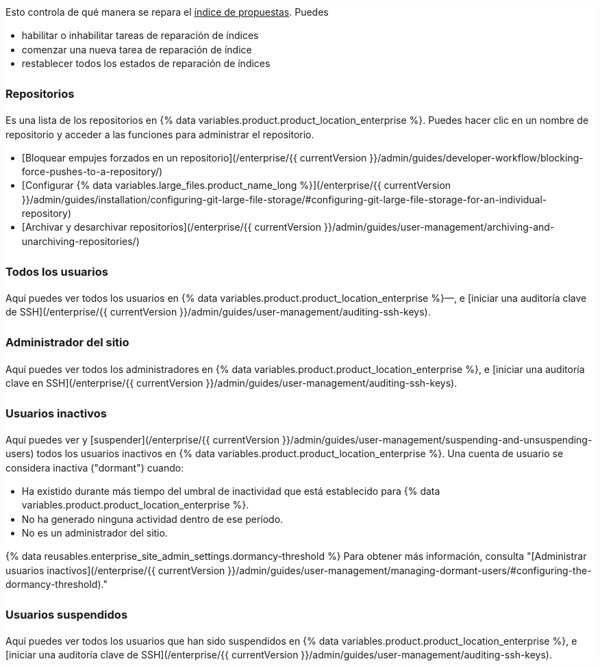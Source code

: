   Esto controla de qué manera se repara el [índice de propuestas](https://github.com/blog/831-issues-2-0-the-next-generation). Puedes

- habilitar o inhabilitar tareas de reparación de índices
- comenzar una nueva tarea de reparación de índice
- restablecer todos los estados de reparación de índices

### Repositorios

Es una lista de los repositorios en {% data variables.product.product_location_enterprise %}. Puedes hacer clic en un nombre de repositorio y acceder a las funciones para administrar el repositorio.

- [Bloquear empujes forzados en un repositorio](/enterprise/{{ currentVersion }}/admin/guides/developer-workflow/blocking-force-pushes-to-a-repository/)
- [Configurar {% data variables.large_files.product_name_long %}](/enterprise/{{ currentVersion }}/admin/guides/installation/configuring-git-large-file-storage/#configuring-git-large-file-storage-for-an-individual-repository)
- [Archivar y desarchivar repositorios](/enterprise/{{ currentVersion }}/admin/guides/user-management/archiving-and-unarchiving-repositories/)

### Todos los usuarios

Aquí puedes ver todos los usuarios en {% data variables.product.product_location_enterprise %}—, e [iniciar una auditoría clave de SSH](/enterprise/{{ currentVersion }}/admin/guides/user-management/auditing-ssh-keys).

### Administrador del sitio

Aquí puedes ver todos los administradores en {% data variables.product.product_location_enterprise %}, e [iniciar una auditoría clave en SSH](/enterprise/{{ currentVersion }}/admin/guides/user-management/auditing-ssh-keys).

### Usuarios inactivos

Aquí puedes ver y [suspender](/enterprise/{{ currentVersion }}/admin/guides/user-management/suspending-and-unsuspending-users) todos los usuarios inactivos en {% data variables.product.product_location_enterprise %}. Una cuenta de usuario se considera inactiva ("dormant") cuando:

- Ha existido durante más tiempo del umbral de inactividad que está establecido para {% data variables.product.product_location_enterprise %}.
- No ha generado ninguna actividad dentro de ese período.
- No es un administrador del sitio.

{% data reusables.enterprise_site_admin_settings.dormancy-threshold %} Para obtener más información, consulta "[Administrar usuarios inactivos](/enterprise/{{ currentVersion }}/admin/guides/user-management/managing-dormant-users/#configuring-the-dormancy-threshold)."

### Usuarios suspendidos

Aquí puedes ver todos los usuarios que han sido suspendidos en {% data variables.product.product_location_enterprise %}, e [iniciar una auditoría clave de SSH](/enterprise/{{ currentVersion }}/admin/guides/user-management/auditing-ssh-keys).
